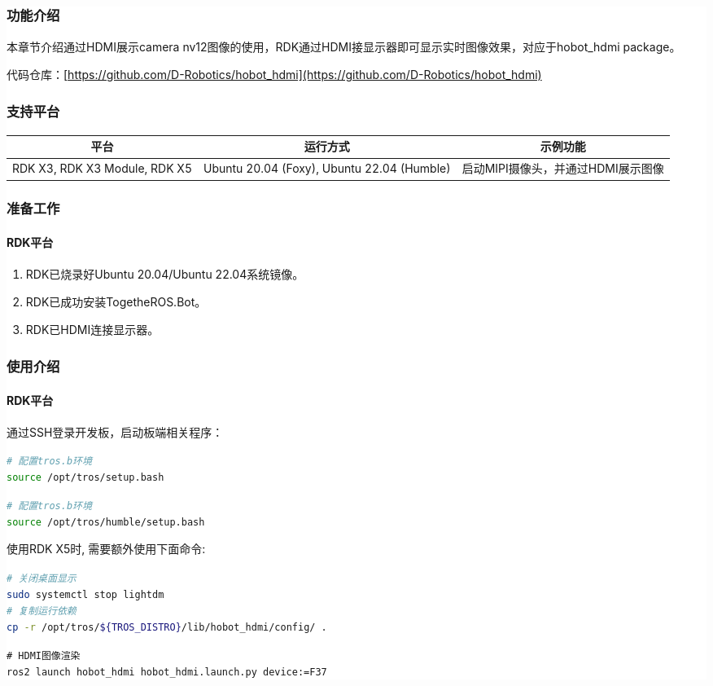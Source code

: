 ### 功能介绍

本章节介绍通过HDMI展示camera nv12图像的使用，RDK通过HDMI接显示器即可显示实时图像效果，对应于hobot_hdmi package。

代码仓库：[https://github.com/D-Robotics/hobot_hdmi](https://github.com/D-Robotics/hobot_hdmi)

### 支持平台

| 平台     | 运行方式     | 示例功能                       |
| -------- | ------------ | ------------------------------ |
| RDK X3, RDK X3 Module, RDK X5 | Ubuntu 20.04 (Foxy), Ubuntu 22.04 (Humble) | 启动MIPI摄像头，并通过HDMI展示图像 |

### 准备工作

#### RDK平台

1. RDK已烧录好Ubuntu 20.04/Ubuntu 22.04系统镜像。

2. RDK已成功安装TogetheROS.Bot。

3. RDK已HDMI连接显示器。

### 使用介绍

#### RDK平台

通过SSH登录开发板，启动板端相关程序：

<Tabs groupId="tros-distro">
<TabItem value="foxy" label="Foxy">

```bash
# 配置tros.b环境
source /opt/tros/setup.bash
```

</TabItem>

<TabItem value="humble" label="Humble">

```bash
# 配置tros.b环境
source /opt/tros/humble/setup.bash
```

使用RDK X5时, 需要额外使用下面命令:
```bash
# 关闭桌面显示
sudo systemctl stop lightdm
# 复制运行依赖
cp -r /opt/tros/${TROS_DISTRO}/lib/hobot_hdmi/config/ .
```

</TabItem>

</Tabs>

```shell
# HDMI图像渲染
ros2 launch hobot_hdmi hobot_hdmi.launch.py device:=F37
```
